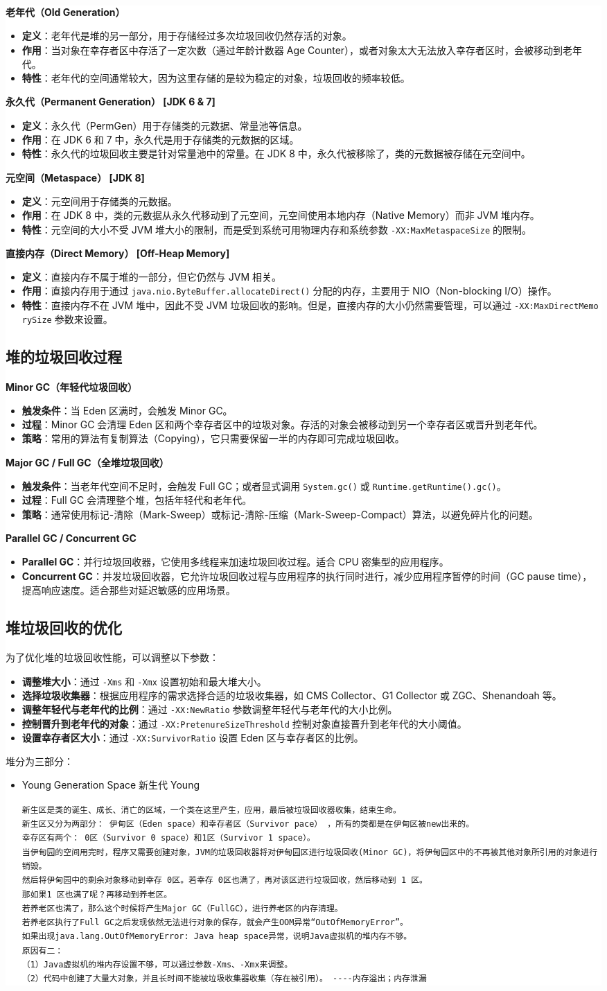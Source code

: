 **老年代（Old Generation）**

- **定义**：老年代是堆的另一部分，用于存储经过多次垃圾回收仍然存活的对象。
- **作用**：当对象在幸存者区中存活了一定次数（通过年龄计数器 Age Counter），或者对象太大无法放入幸存者区时，会被移动到老年代。
- **特性**：老年代的空间通常较大，因为这里存储的是较为稳定的对象，垃圾回收的频率较低。

**永久代（Permanent Generation） [JDK 6 & 7]**

- **定义**：永久代（PermGen）用于存储类的元数据、常量池等信息。
- **作用**：在 JDK 6 和 7 中，永久代是用于存储类的元数据的区域。
- **特性**：永久代的垃圾回收主要是针对常量池中的常量。在 JDK 8 中，永久代被移除了，类的元数据被存储在元空间中。

**元空间（Metaspace） [JDK 8]**

- **定义**：元空间用于存储类的元数据。
- **作用**：在 JDK 8 中，类的元数据从永久代移动到了元空间，元空间使用本地内存（Native Memory）而非 JVM 堆内存。
- **特性**：元空间的大小不受 JVM 堆大小的限制，而是受到系统可用物理内存和系统参数 `-XX:MaxMetaspaceSize` 的限制。

**直接内存（Direct Memory） [Off-Heap Memory]**

- **定义**：直接内存不属于堆的一部分，但它仍然与 JVM 相关。
- **作用**：直接内存用于通过 `java.nio.ByteBuffer.allocateDirect()` 分配的内存，主要用于 NIO（Non-blocking I/O）操作。
- **特性**：直接内存不在 JVM 堆中，因此不受 JVM 垃圾回收的影响。但是，直接内存的大小仍然需要管理，可以通过 `-XX:MaxDirectMemorySize` 参数来设置。

## 堆的垃圾回收过程

**Minor GC（年轻代垃圾回收）**

- **触发条件**：当 Eden 区满时，会触发 Minor GC。
- **过程**：Minor GC 会清理 Eden 区和两个幸存者区中的垃圾对象。存活的对象会被移动到另一个幸存者区或晋升到老年代。
- **策略**：常用的算法有复制算法（Copying），它只需要保留一半的内存即可完成垃圾回收。

**Major GC / Full GC（全堆垃圾回收）**

- **触发条件**：当老年代空间不足时，会触发 Full GC；或者显式调用 `System.gc()` 或 `Runtime.getRuntime().gc()`。
- **过程**：Full GC 会清理整个堆，包括年轻代和老年代。
- **策略**：通常使用标记-清除（Mark-Sweep）或标记-清除-压缩（Mark-Sweep-Compact）算法，以避免碎片化的问题。

**Parallel GC / Concurrent GC**

- **Parallel GC**：并行垃圾回收器，它使用多线程来加速垃圾回收过程。适合 CPU 密集型的应用程序。
- **Concurrent GC**：并发垃圾回收器，它允许垃圾回收过程与应用程序的执行同时进行，减少应用程序暂停的时间（GC pause time），提高响应速度。适合那些对延迟敏感的应用场景。

## 堆垃圾回收的优化

为了优化堆的垃圾回收性能，可以调整以下参数：

- **调整堆大小**：通过 `-Xms` 和 `-Xmx` 设置初始和最大堆大小。
- **选择垃圾收集器**：根据应用程序的需求选择合适的垃圾收集器，如 CMS Collector、G1 Collector 或 ZGC、Shenandoah 等。
- **调整年轻代与老年代的比例**：通过 `-XX:NewRatio` 参数调整年轻代与老年代的大小比例。
- **控制晋升到老年代的对象**：通过 `-XX:PretenureSizeThreshold` 控制对象直接晋升到老年代的大小阈值。
- **设置幸存者区大小**：通过 `-XX:SurvivorRatio` 设置 Eden 区与幸存者区的比例。

堆分为三部分：

- Young Generation Space  新生代  Young

  ```
  新生区是类的诞生、成长、消亡的区域，一个类在这里产生，应用，最后被垃圾回收器收集，结束生命。
  新生区又分为两部分： 伊甸区（Eden space）和幸存者区（Survivor pace） ，所有的类都是在伊甸区被new出来的。
  幸存区有两个： 0区（Survivor 0 space）和1区（Survivor 1 space）。
  当伊甸园的空间用完时，程序又需要创建对象，JVM的垃圾回收器将对伊甸园区进行垃圾回收(Minor GC)，将伊甸园区中的不再被其他对象所引用的对象进行销毁。
  然后将伊甸园中的剩余对象移动到幸存 0区。若幸存 0区也满了，再对该区进行垃圾回收，然后移动到 1 区。
  那如果1 区也满了呢？再移动到养老区。
  若养老区也满了，那么这个时候将产生Major GC（FullGC），进行养老区的内存清理。
  若养老区执行了Full GC之后发现依然无法进行对象的保存，就会产生OOM异常“OutOfMemoryError”。
  如果出现java.lang.OutOfMemoryError: Java heap space异常，说明Java虚拟机的堆内存不够。
  原因有二：
  （1）Java虚拟机的堆内存设置不够，可以通过参数-Xms、-Xmx来调整。
  （2）代码中创建了大量大对象，并且长时间不能被垃圾收集器收集（存在被引用）。 ----内存溢出；内存泄漏
  ```